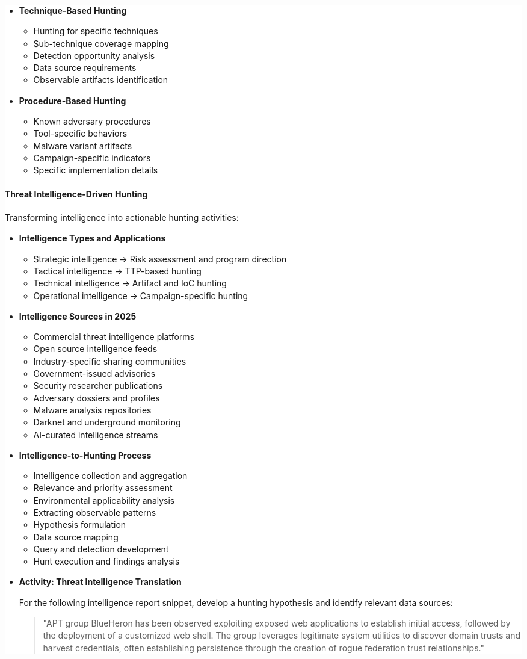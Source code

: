 - **Technique-Based Hunting**
  - Hunting for specific techniques
  - Sub-technique coverage mapping
  - Detection opportunity analysis
  - Data source requirements
  - Observable artifacts identification

- **Procedure-Based Hunting**
  - Known adversary procedures
  - Tool-specific behaviors
  - Malware variant artifacts
  - Campaign-specific indicators
  - Specific implementation details

#### Threat Intelligence-Driven Hunting

Transforming intelligence into actionable hunting activities:

- **Intelligence Types and Applications**
  - Strategic intelligence → Risk assessment and program direction
  - Tactical intelligence → TTP-based hunting
  - Technical intelligence → Artifact and IoC hunting
  - Operational intelligence → Campaign-specific hunting

- **Intelligence Sources in 2025**
  - Commercial threat intelligence platforms
  - Open source intelligence feeds
  - Industry-specific sharing communities
  - Government-issued advisories
  - Security researcher publications
  - Adversary dossiers and profiles
  - Malware analysis repositories
  - Darknet and underground monitoring
  - AI-curated intelligence streams

- **Intelligence-to-Hunting Process**
  - Intelligence collection and aggregation
  - Relevance and priority assessment
  - Environmental applicability analysis
  - Extracting observable patterns
  - Hypothesis formulation
  - Data source mapping
  - Query and detection development
  - Hunt execution and findings analysis

- **Activity: Threat Intelligence Translation**

  For the following intelligence report snippet, develop a hunting hypothesis and identify relevant data sources:
  
  > "APT group BlueHeron has been observed exploiting exposed web applications to establish initial access, followed by the deployment of a customized web shell. The group leverages legitimate system utilities to discover domain trusts and harvest credentials, often establishing persistence through the creation of rogue federation trust relationships."
